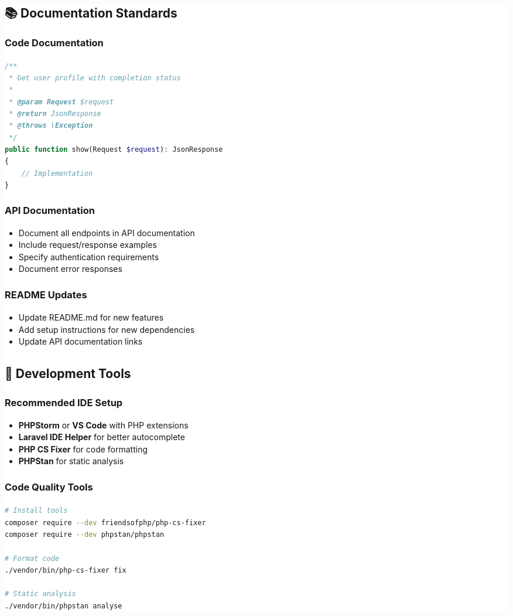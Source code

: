 ## 📚 Documentation Standards

### Code Documentation
```php
/**
 * Get user profile with completion status
 *
 * @param Request $request
 * @return JsonResponse
 * @throws \Exception
 */
public function show(Request $request): JsonResponse
{
    // Implementation
}
```

### API Documentation
- Document all endpoints in API documentation
- Include request/response examples
- Specify authentication requirements
- Document error responses

### README Updates
- Update README.md for new features
- Add setup instructions for new dependencies
- Update API documentation links

## 🔧 Development Tools

### Recommended IDE Setup
- **PHPStorm** or **VS Code** with PHP extensions
- **Laravel IDE Helper** for better autocomplete
- **PHP CS Fixer** for code formatting
- **PHPStan** for static analysis

### Code Quality Tools
```bash
# Install tools
composer require --dev friendsofphp/php-cs-fixer
composer require --dev phpstan/phpstan

# Format code
./vendor/bin/php-cs-fixer fix

# Static analysis
./vendor/bin/phpstan analyse
```
